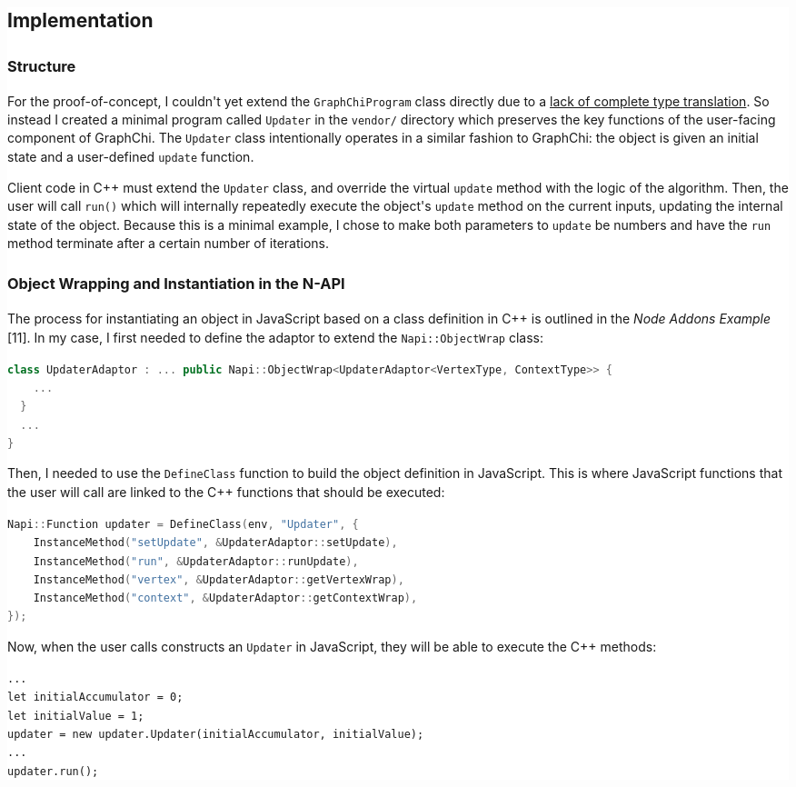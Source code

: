 
## Implementation

### Structure

For the proof-of-concept, I couldn't yet extend the `GraphChiProgram` class directly due to a [lack of complete type translation](#Limitations). So instead I created a minimal program called `Updater` in the `vendor/` directory which preserves the key functions of the user-facing component of GraphChi. The `Updater` class intentionally operates in a similar fashion to GraphChi: the object is given an initial state and a user-defined `update` function.

Client code in C++ must extend the `Updater` class, and override the virtual `update` method with the logic of the algorithm. Then, the user will call `run()` which will internally repeatedly execute the object's `update` method on the current inputs, updating the internal state of the object. Because this is a minimal example, I chose to make both parameters to `update` be numbers and have the `run` method terminate after a certain number of iterations.

### Object Wrapping and Instantiation in the N-API

The process for instantiating an object in JavaScript based on a class definition in C++ is outlined in the *Node Addons Example* [11]. In my case, I first needed to define the adaptor to extend the `Napi::ObjectWrap` class:

```C++
class UpdaterAdaptor : ... public Napi::ObjectWrap<UpdaterAdaptor<VertexType, ContextType>> {
    ...
  }
  ...
}
```

Then, I needed to use the `DefineClass` function to build the object definition in JavaScript. This is where JavaScript functions that the user will call are linked to the C++ functions that should be executed:

```C++
Napi::Function updater = DefineClass(env, "Updater", {
    InstanceMethod("setUpdate", &UpdaterAdaptor::setUpdate),
    InstanceMethod("run", &UpdaterAdaptor::runUpdate),
    InstanceMethod("vertex", &UpdaterAdaptor::getVertexWrap),
    InstanceMethod("context", &UpdaterAdaptor::getContextWrap),
});
```

Now, when the user calls constructs an `Updater` in JavaScript, they will be able to execute the C++ methods:

```JS
...
let initialAccumulator = 0;
let initialValue = 1;
updater = new updater.Updater(initialAccumulator, initialValue);
...
updater.run();
```
